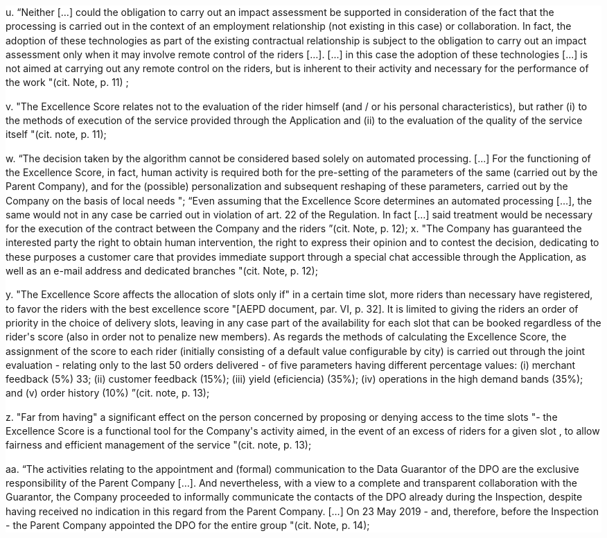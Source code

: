 u. “Neither \[…\] could the obligation to carry out an impact assessment be supported in consideration of the fact that the processing is carried out in the context of an employment relationship (not existing in this case) or collaboration. In fact, the adoption of these technologies as part of the existing contractual relationship is subject to the obligation to carry out an impact assessment only when it may involve remote control of the riders \[…\]. \[...\] in this case the adoption of these technologies \[...\] is not aimed at carrying out any remote control on the riders, but is inherent to their activity and necessary for the performance of the work "(cit. Note, p. 11) ;

v. "The Excellence Score relates not to the evaluation of the rider himself (and / or his personal characteristics), but rather (i) to the methods of execution of the service provided through the Application and (ii) to the evaluation of the quality of the service itself "(cit. note, p. 11);

w. “The decision taken by the algorithm cannot be considered based solely on automated processing. \[...\] For the functioning of the Excellence Score, in fact, human activity is required both for the pre-setting of the parameters of the same (carried out by the Parent Company), and for the (possible) personalization and subsequent reshaping of these parameters, carried out by the Company on the basis of local needs "; “Even assuming that the Excellence Score determines an automated processing \[…\], the same would not in any case be carried out in violation of art. 22 of the Regulation. In fact \[…\] said treatment would be necessary for the execution of the contract between the Company and the riders ”(cit. Note, p. 12);
x. "The Company has guaranteed the interested party the right to obtain human intervention, the right to express their opinion and to contest the decision, dedicating to these purposes a customer care that provides immediate support through a special chat accessible through the Application, as well as an e-mail address and dedicated branches "(cit. Note, p. 12);

y. "The Excellence Score affects the allocation of slots only if" in a certain time slot, more riders than necessary have registered, to favor the riders with the best excellence score "\[AEPD document, par. VI, p. 32\]. It is limited to giving the riders an order of priority in the choice of delivery slots, leaving in any case part of the availability for each slot that can be booked regardless of the rider's score (also in order not to penalize new members). As regards the methods of calculating the Excellence Score, the assignment of the score to each rider (initially consisting of a default value configurable by city) is carried out through the joint evaluation - relating only to the last 50 orders delivered - of five parameters having different percentage values: (i) merchant feedback (5%) 33; (ii) customer feedback (15%); (iii) yield (eficiencia) (35%); (iv) operations in the high demand bands (35%); and (v) order history (10%) ”(cit. note, p. 13);

z. "Far from having" a significant effect on the person concerned by proposing or denying access to the time slots "- the Excellence Score is a functional tool for the Company's activity aimed, in the event of an excess of riders for a given slot , to allow fairness and efficient management of the service "(cit. note, p. 13);

aa. “The activities relating to the appointment and (formal) communication to the Data Guarantor of the DPO are the exclusive responsibility of the Parent Company \[…\]. And nevertheless, with a view to a complete and transparent collaboration with the Guarantor, the Company proceeded to informally communicate the contacts of the DPO already during the Inspection, despite having received no indication in this regard from the Parent Company. \[…\] On 23 May 2019 - and, therefore, before the Inspection - the Parent Company appointed the DPO for the entire group "(cit. Note, p. 14);
